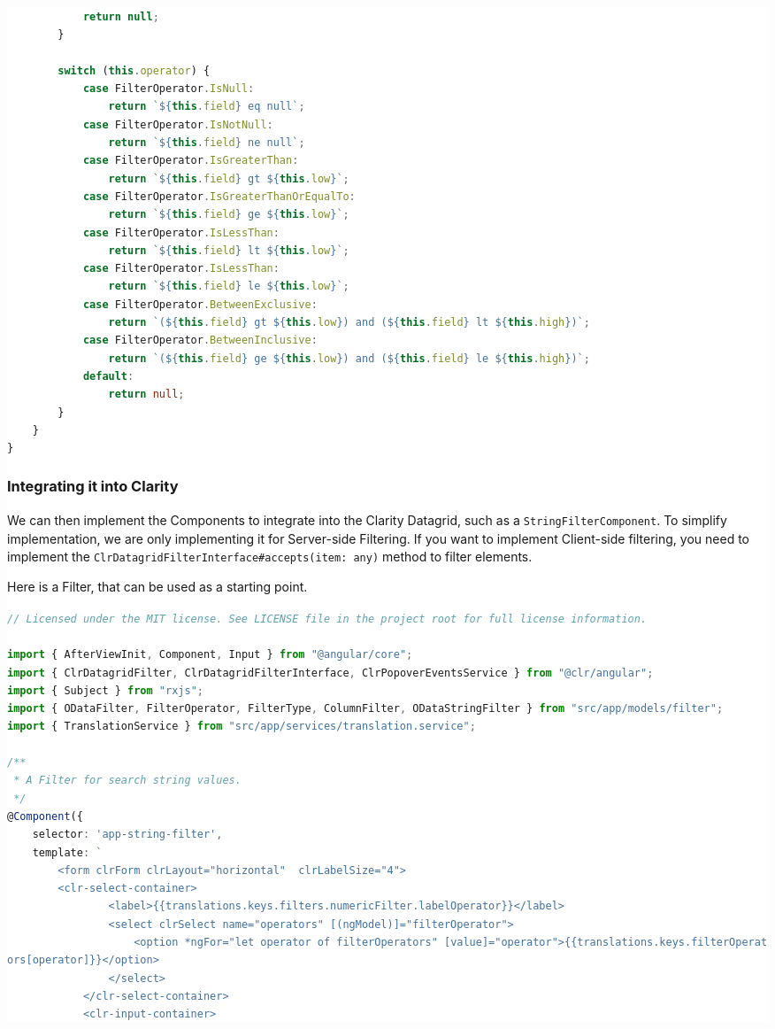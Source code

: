 ```typescript
            return null;
        }

        switch (this.operator) {
            case FilterOperator.IsNull:
                return `${this.field} eq null`;
            case FilterOperator.IsNotNull:
                return `${this.field} ne null`;
            case FilterOperator.IsGreaterThan:
                return `${this.field} gt ${this.low}`; 
            case FilterOperator.IsGreaterThanOrEqualTo:
                return `${this.field} ge ${this.low}`;
            case FilterOperator.IsLessThan:
                return `${this.field} lt ${this.low}`;
            case FilterOperator.IsLessThan:
                return `${this.field} le ${this.low}`;
            case FilterOperator.BetweenExclusive:
                return `(${this.field} gt ${this.low}) and (${this.field} lt ${this.high})`;
            case FilterOperator.BetweenInclusive:
                return `(${this.field} ge ${this.low}) and (${this.field} le ${this.high})`;
            default:
                return null;
        }
    }
}
```

### Integrating it into Clarity ###

We can then implement the Components to integrate into the Clarity Datagrid, such as a ``StringFilterComponent``. To simplify 
implementation, we are only implementing it for Server-side Filtering. If you want to implement Client-side filtering, you need 
to implement the ``ClrDatagridFilterInterface#accepts(item: any)`` method to filter elements.

Here is a Filter, that can be used as a starting point. 

```typescript
// Licensed under the MIT license. See LICENSE file in the project root for full license information.

import { AfterViewInit, Component, Input } from "@angular/core";
import { ClrDatagridFilter, ClrDatagridFilterInterface, ClrPopoverEventsService } from "@clr/angular";
import { Subject } from "rxjs";
import { ODataFilter, FilterOperator, FilterType, ColumnFilter, ODataStringFilter } from "src/app/models/filter";
import { TranslationService } from "src/app/services/translation.service";

/**
 * A Filter for search string values.
 */
@Component({
    selector: 'app-string-filter',
    template: `
        <form clrForm clrLayout="horizontal"  clrLabelSize="4">
        <clr-select-container>
                <label>{{translations.keys.filters.numericFilter.labelOperator}}</label>
                <select clrSelect name="operators" [(ngModel)]="filterOperator">
                    <option *ngFor="let operator of filterOperators" [value]="operator">{{translations.keys.filterOperators[operator]}}</option>
                </select>
            </clr-select-container>
            <clr-input-container>
```

[Remy Porter]: https://thedailywtf.com/
[Remy's Law of Requirements Gathering]: https://twitter.com/RemyPorter/status/752913168624746497